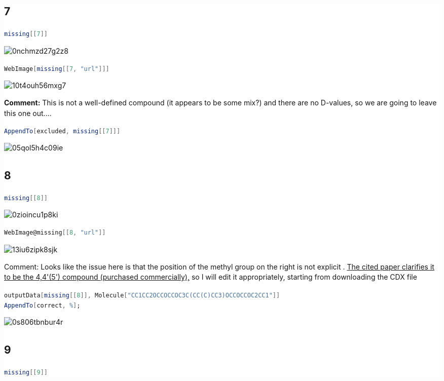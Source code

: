 ## 7

```mathematica
missing[[7]]
```

![0nchmzd27g2z8](/blog/images/2023/10/17/0nchmzd27g2z8.png)

```mathematica
WebImage[missing[[7, "url"]]]
```

![10t4ouh56mxg7](/blog/images/2023/10/17/10t4ouh56mxg7.png)

**Comment:**  This is not a well-defined compound (it appears to be some mix?) and there are no D-values, so we are going to leave this one out....

```mathematica
AppendTo[excluded, missing[[7]]]
```

![05qol5h4c09ie](/blog/images/2023/10/17/05qol5h4c09ie.png)

## 8

```mathematica
missing[[8]]
```

![0zioincu1p8ki](/blog/images/2023/10/17/0zioincu1p8ki.png)

```mathematica
WebImage@missing[[8, "url"]]
```

![13iu6zipk8sjk](/blog/images/2023/10/17/13iu6zipk8sjk.png)

Comment: Looks like the issue here is that the position of the methyl group on the right is not explicit .  [The cited paper clarifies it to be the 4,4'(5') compound (purchased commercially),](https://doi.org/10.1080/07366299008918017) so I will edit it appropriately, starting from downloading the CDX file

```mathematica
outputData[missing[[8]], Molecule["CC1CC2OCCOCCOC3C(CC(C)CC3)OCCOCCOC2CC1"]]
AppendTo[correct, %];
```

![0s806tbnbur4r](/blog/images/2023/10/17/0s806tbnbur4r.png)

## 9

```mathematica
missing[[9]]
```
